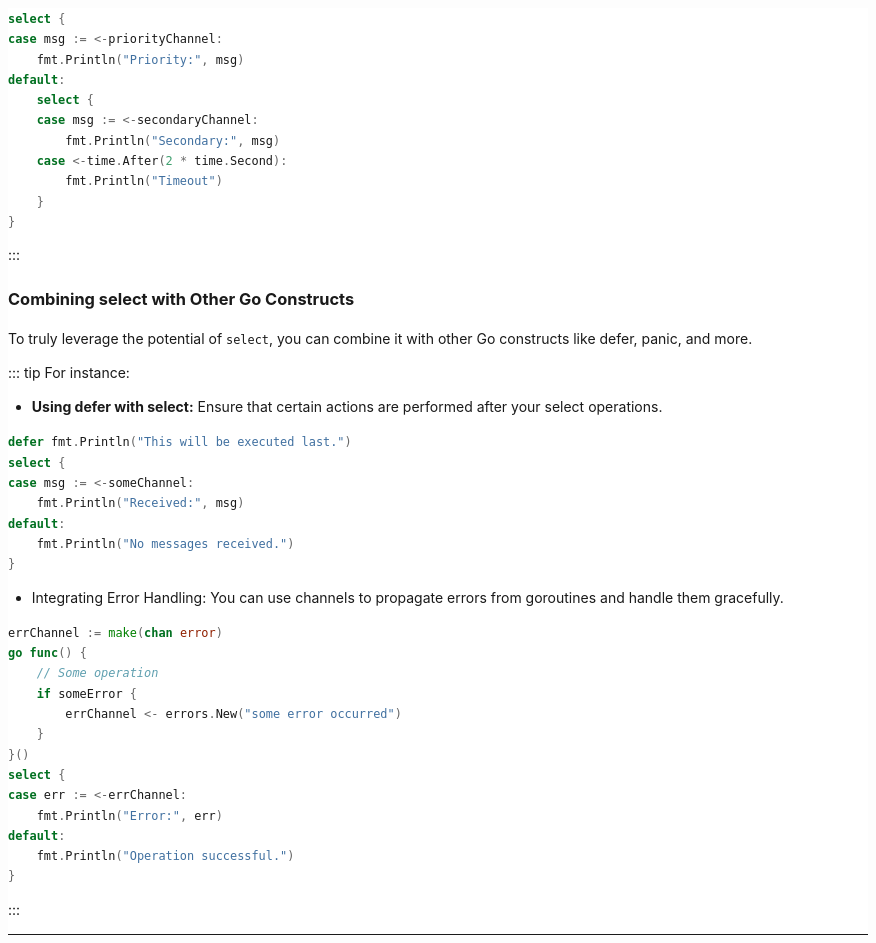 ```go
select {
case msg := <-priorityChannel:
    fmt.Println("Priority:", msg)
default:
    select {
    case msg := <-secondaryChannel:
        fmt.Println("Secondary:", msg)
    case <-time.After(2 * time.Second):
        fmt.Println("Timeout")
    }
}
```

:::

### Combining select with Other Go Constructs

To truly leverage the potential of `select`, you can combine it with other Go constructs like defer, panic, and more.

::: tip For instance:

- **Using defer with select:** Ensure that certain actions are performed after your select operations.

```go
defer fmt.Println("This will be executed last.")
select {
case msg := <-someChannel:
    fmt.Println("Received:", msg)
default:
    fmt.Println("No messages received.")
}
```

- Integrating Error Handling: You can use channels to propagate errors from goroutines and handle them gracefully.

```go
errChannel := make(chan error)
go func() {
    // Some operation
    if someError {
        errChannel <- errors.New("some error occurred")
    }
}()
select {
case err := <-errChannel:
    fmt.Println("Error:", err)
default:
    fmt.Println("Operation successful.")
}
```

:::

---